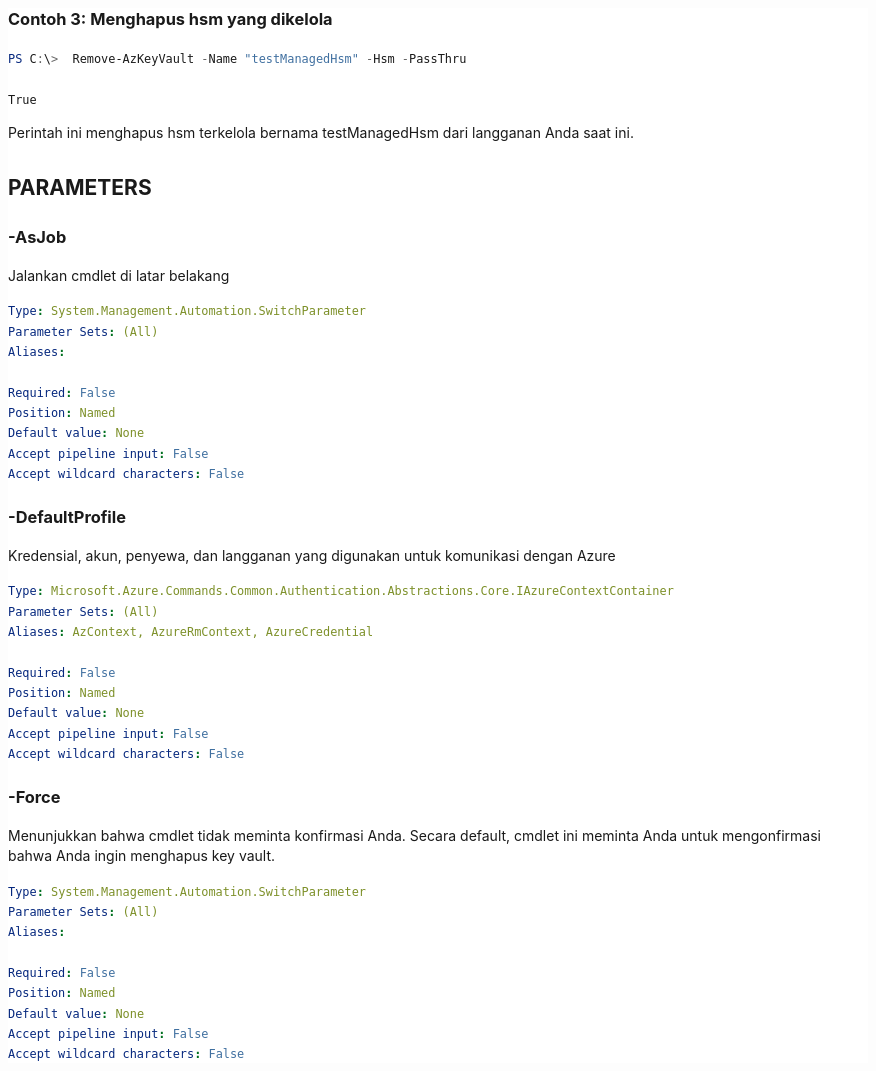 ### Contoh 3: Menghapus hsm yang dikelola
```powershell
PS C:\>  Remove-AzKeyVault -Name "testManagedHsm" -Hsm -PassThru

True
```

Perintah ini menghapus hsm terkelola bernama testManagedHsm dari langganan Anda saat ini.

## PARAMETERS

### -AsJob
Jalankan cmdlet di latar belakang

```yaml
Type: System.Management.Automation.SwitchParameter
Parameter Sets: (All)
Aliases:

Required: False
Position: Named
Default value: None
Accept pipeline input: False
Accept wildcard characters: False
```

### -DefaultProfile
Kredensial, akun, penyewa, dan langganan yang digunakan untuk komunikasi dengan Azure

```yaml
Type: Microsoft.Azure.Commands.Common.Authentication.Abstractions.Core.IAzureContextContainer
Parameter Sets: (All)
Aliases: AzContext, AzureRmContext, AzureCredential

Required: False
Position: Named
Default value: None
Accept pipeline input: False
Accept wildcard characters: False
```

### -Force
Menunjukkan bahwa cmdlet tidak meminta konfirmasi Anda.
Secara default, cmdlet ini meminta Anda untuk mengonfirmasi bahwa Anda ingin menghapus key vault.

```yaml
Type: System.Management.Automation.SwitchParameter
Parameter Sets: (All)
Aliases:

Required: False
Position: Named
Default value: None
Accept pipeline input: False
Accept wildcard characters: False
```
